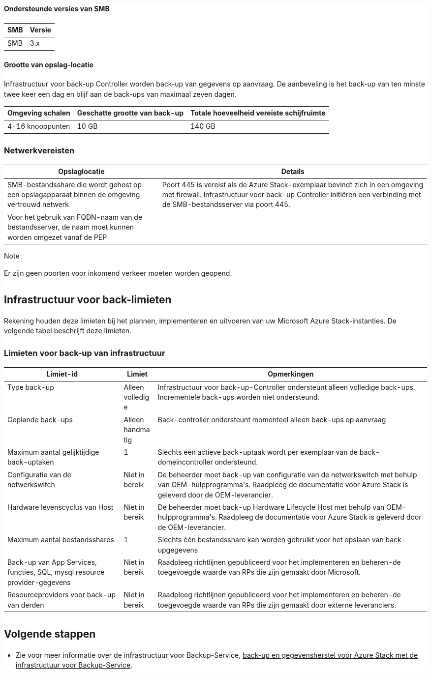 #### <a name="supported-smb-versions"></a>Ondersteunde versies van SMB

| SMB | Versie |
|-----|---------|
| SMB | 3.x     |

#### <a name="storage-location-sizing"></a>Grootte van opslag-locatie 

Infrastructuur voor back-up Controller worden back-up van gegevens op aanvraag. De aanbeveling is het back-up van ten minste twee keer een dag en blijf aan de back-ups van maximaal zeven dagen. 

| Omgeving schalen | Geschatte grootte van back-up | Totale hoeveelheid vereiste schijfruimte |
|-------------------|--------------------------|--------------------------------|
| 4-16 knooppunten        | 10 GB                     | 140 GB                          |

### <a name="network-requirements"></a>Netwerkvereisten
| Opslaglocatie                                                                 | Details                                                                                                                                                                                 |
|----------------------------------------------------------------------------------|-----------------------------------------------------------------------------------------------------------------------------------------------------------------------------------------|
| SMB-bestandsshare die wordt gehost op een opslagapparaat binnen de omgeving vertrouwd netwerk | Poort 445 is vereist als de Azure Stack-exemplaar bevindt zich in een omgeving met firewall. Infrastructuur voor back-up Controller initiëren een verbinding met de SMB-bestandsserver via poort 445. |
| Voor het gebruik van FQDN-naam van de bestandsserver, de naam moet kunnen worden omgezet vanaf de PEP             |                                                                                                                                                                                         |

> [!Note]  
> Er zijn geen poorten voor inkomend verkeer moeten worden geopend.


## <a name="infrastructure-backup-limits"></a>Infrastructuur voor back-limieten

Rekening houden deze limieten bij het plannen, implementeren en uitvoeren van uw Microsoft Azure Stack-instanties. De volgende tabel beschrijft deze limieten.

### <a name="infrastructure-backup-limits"></a>Limieten voor back-up van infrastructuur
| Limiet-id                                                 | Limiet        | Opmerkingen                                                                                                                                    |
|------------------------------------------------------------------|--------------|---------------------------------------------------------------------------------------------------------------------------------------------|
| Type back-up                                                      | Alleen volledige    | Infrastructuur voor back-up-Controller ondersteunt alleen volledige back-ups. Incrementele back-ups worden niet ondersteund.                                          |
| Geplande back-ups                                                | Alleen handmatig  | Back-controller ondersteunt momenteel alleen back-ups op aanvraag                                                                                 |
| Maximum aantal gelijktijdige back-uptaken                                   | 1            | Slechts één actieve back-uptaak wordt per exemplaar van de back-domeincontroller ondersteund.                                                                  |
| Configuratie van de netwerkswitch                                     | Niet in bereik | De beheerder moet back-up van configuratie van de netwerkswitch met behulp van OEM-hulpprogramma's. Raadpleeg de documentatie voor Azure Stack is geleverd door de OEM-leverancier. |
| Hardware levenscyclus van Host                                          | Niet in bereik | De beheerder moet back-up Hardware Lifecycle Host met behulp van OEM-hulpprogramma's. Raadpleeg de documentatie voor Azure Stack is geleverd door de OEM-leverancier.      |
| Maximum aantal bestandsshares                                    | 1            | Slechts één bestandsshare kan worden gebruikt voor het opslaan van back-upgegevens                                                                                        |
| Back-up van App Services, functies, SQL, mysql resource provider-gegevens | Niet in bereik | Raadpleeg richtlijnen gepubliceerd voor het implementeren en beheren-de toegevoegde waarde van RPs die zijn gemaakt door Microsoft.                                                  |
| Resourceproviders voor back-up van derden                              | Niet in bereik | Raadpleeg richtlijnen gepubliceerd voor het implementeren en beheren-de toegevoegde waarde van RPs die zijn gemaakt door externe leveranciers.                                          |

## <a name="next-steps"></a>Volgende stappen

 - Zie voor meer informatie over de infrastructuur voor Backup-Service, [back-up en gegevensherstel voor Azure Stack met de infrastructuur voor Backup-Service](azure-stack-backup-infrastructure-backup.md).